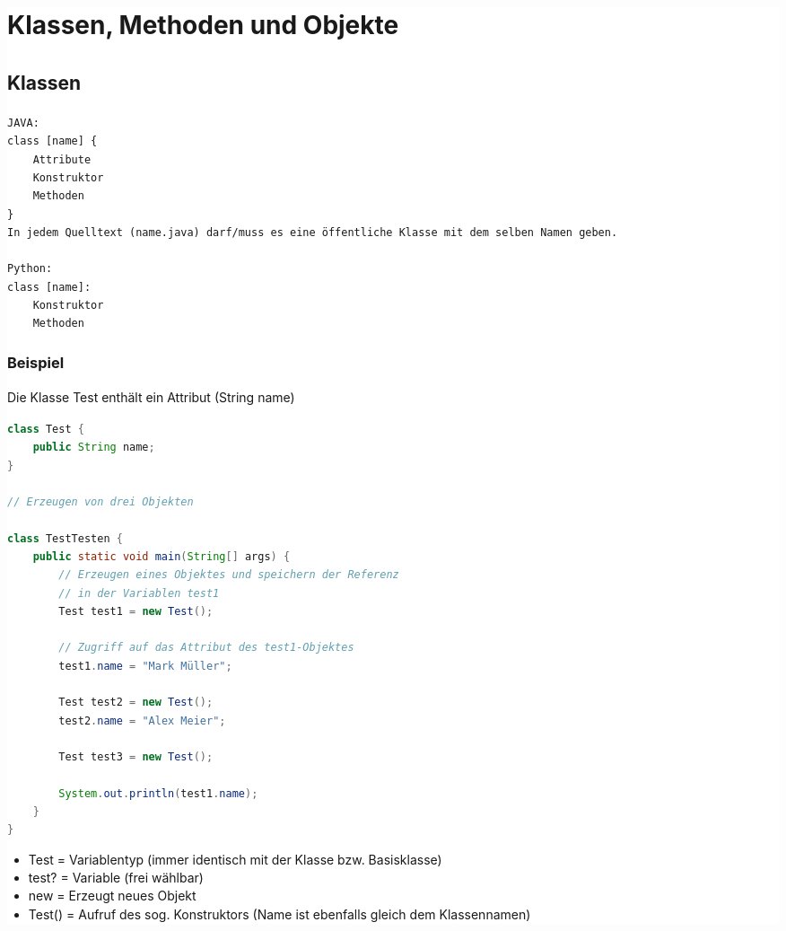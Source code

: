 # Klassen, Methoden und Objekte

## Klassen

```
JAVA:
class [name] {
    Attribute
    Konstruktor
    Methoden
}
In jedem Quelltext (name.java) darf/muss es eine öffentliche Klasse mit dem selben Namen geben.

Python:
class [name]:
    Konstruktor
    Methoden
```

### Beispiel

Die Klasse Test enthält ein Attribut (String name)

```JAVA
class Test {
    public String name;
}

// Erzeugen von drei Objekten

class TestTesten {
    public static void main(String[] args) {
        // Erzeugen eines Objektes und speichern der Referenz
        // in der Variablen test1
        Test test1 = new Test();

        // Zugriff auf das Attribut des test1-Objektes
        test1.name = "Mark Müller";

        Test test2 = new Test();
        test2.name = "Alex Meier";

        Test test3 = new Test();

        System.out.println(test1.name);
    }
}
```

* Test = Variablentyp (immer identisch mit der Klasse bzw. Basisklasse)
* test? = Variable (frei wählbar)
* new  = Erzeugt neues Objekt
* Test() = Aufruf des sog. Konstruktors (Name ist ebenfalls gleich dem Klassennamen)
